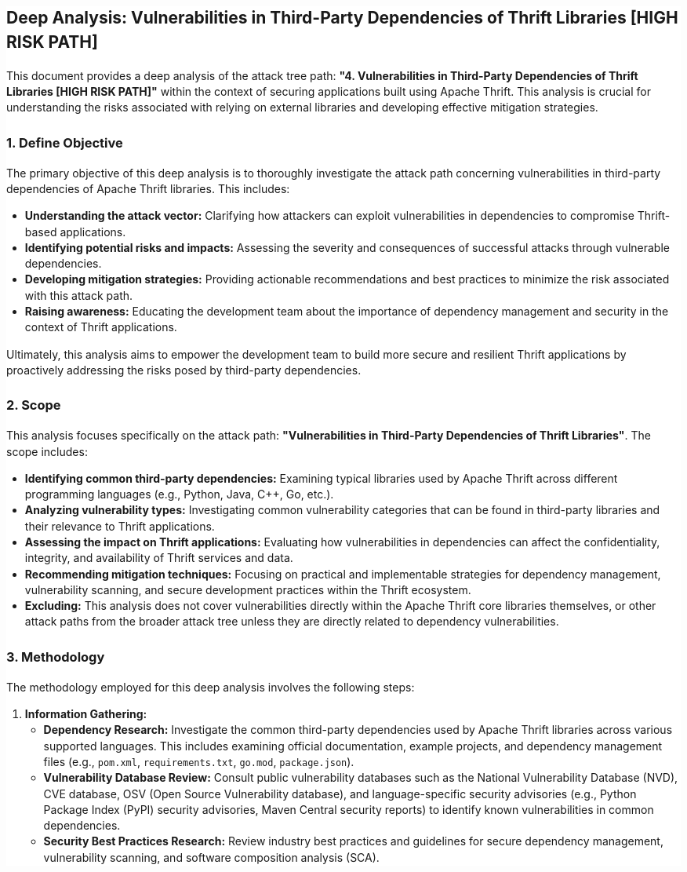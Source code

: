 ## Deep Analysis: Vulnerabilities in Third-Party Dependencies of Thrift Libraries [HIGH RISK PATH]

This document provides a deep analysis of the attack tree path: **"4. Vulnerabilities in Third-Party Dependencies of Thrift Libraries [HIGH RISK PATH]"** within the context of securing applications built using Apache Thrift. This analysis is crucial for understanding the risks associated with relying on external libraries and developing effective mitigation strategies.

### 1. Define Objective

The primary objective of this deep analysis is to thoroughly investigate the attack path concerning vulnerabilities in third-party dependencies of Apache Thrift libraries. This includes:

* **Understanding the attack vector:**  Clarifying how attackers can exploit vulnerabilities in dependencies to compromise Thrift-based applications.
* **Identifying potential risks and impacts:**  Assessing the severity and consequences of successful attacks through vulnerable dependencies.
* **Developing mitigation strategies:**  Providing actionable recommendations and best practices to minimize the risk associated with this attack path.
* **Raising awareness:**  Educating the development team about the importance of dependency management and security in the context of Thrift applications.

Ultimately, this analysis aims to empower the development team to build more secure and resilient Thrift applications by proactively addressing the risks posed by third-party dependencies.

### 2. Scope

This analysis focuses specifically on the attack path: **"Vulnerabilities in Third-Party Dependencies of Thrift Libraries"**. The scope includes:

* **Identifying common third-party dependencies:**  Examining typical libraries used by Apache Thrift across different programming languages (e.g., Python, Java, C++, Go, etc.).
* **Analyzing vulnerability types:**  Investigating common vulnerability categories that can be found in third-party libraries and their relevance to Thrift applications.
* **Assessing the impact on Thrift applications:**  Evaluating how vulnerabilities in dependencies can affect the confidentiality, integrity, and availability of Thrift services and data.
* **Recommending mitigation techniques:**  Focusing on practical and implementable strategies for dependency management, vulnerability scanning, and secure development practices within the Thrift ecosystem.
* **Excluding:** This analysis does not cover vulnerabilities directly within the Apache Thrift core libraries themselves, or other attack paths from the broader attack tree unless they are directly related to dependency vulnerabilities.

### 3. Methodology

The methodology employed for this deep analysis involves the following steps:

1. **Information Gathering:**
    * **Dependency Research:**  Investigate the common third-party dependencies used by Apache Thrift libraries across various supported languages. This includes examining official documentation, example projects, and dependency management files (e.g., `pom.xml`, `requirements.txt`, `go.mod`, `package.json`).
    * **Vulnerability Database Review:**  Consult public vulnerability databases such as the National Vulnerability Database (NVD), CVE database, OSV (Open Source Vulnerability database), and language-specific security advisories (e.g., Python Package Index (PyPI) security advisories, Maven Central security reports) to identify known vulnerabilities in common dependencies.
    * **Security Best Practices Research:**  Review industry best practices and guidelines for secure dependency management, vulnerability scanning, and software composition analysis (SCA).
